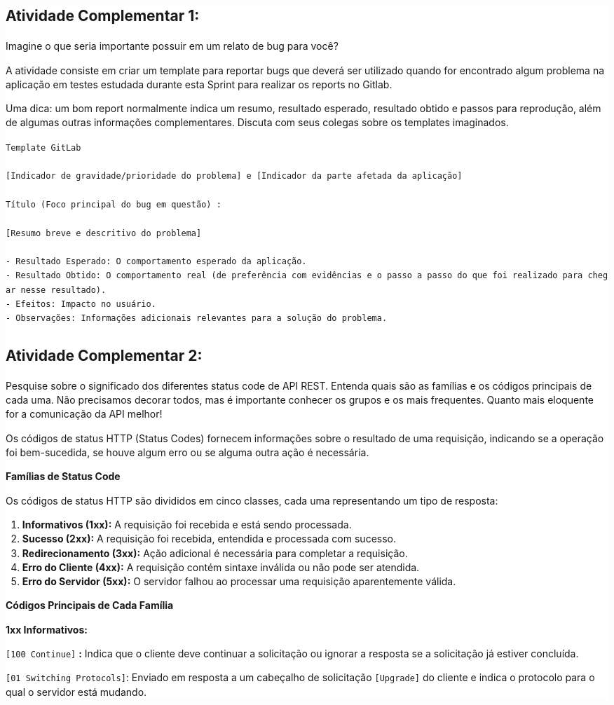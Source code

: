 ## Atividade Complementar 1:

Imagine o que seria importante possuir em um relato de bug para você?

A atividade consiste em criar um template para reportar bugs que deverá ser utilizado quando for encontrado algum problema na aplicação em testes estudada durante esta Sprint para realizar os reports no Gitlab.

Uma dica: um bom report normalmente indica um resumo, resultado esperado, resultado obtido e passos para reprodução, além de algumas outras informações complementares. Discuta com seus colegas sobre os templates imaginados.

```
Template GitLab

[Indicador de gravidade/prioridade do problema] e [Indicador da parte afetada da aplicação]

Título (Foco principal do bug em questão) :

[Resumo breve e descritivo do problema]

- Resultado Esperado: O comportamento esperado da aplicação.
- Resultado Obtido: O comportamento real (de preferência com evidências e o passo a passo do que foi realizado para chegar nesse resultado).
- Efeitos: Impacto no usuário.
- Observações: Informações adicionais relevantes para a solução do problema.
```

## Atividade Complementar 2:

Pesquise sobre o significado dos diferentes status code de API REST. Entenda quais são as famílias e os códigos principais de cada uma. Não precisamos decorar todos, mas é importante conhecer os grupos e os mais frequentes. Quanto mais eloquente for a comunicação da API melhor!

Os códigos de status HTTP (Status Codes) fornecem informações sobre o resultado de uma requisição, indicando se a operação foi bem-sucedida, se houve algum erro ou se alguma outra ação é necessária.

**Famílias de Status Code**

Os códigos de status HTTP são divididos em cinco classes, cada uma representando um tipo de resposta:

1. **Informativos (1xx):** A requisição foi recebida e está sendo processada.
2. **Sucesso (2xx):** A requisição foi recebida, entendida e processada com sucesso.
3. **Redirecionamento (3xx):** Ação adicional é necessária para completar a requisição.
4. **Erro do Cliente (4xx):** A requisição contém sintaxe inválida ou não pode ser atendida.
5. **Erro do Servidor (5xx):** O servidor falhou ao processar uma requisição aparentemente válida.

**Códigos Principais de Cada Família**

**1xx Informativos:**

`[100 Continue]` **:** Indica que o cliente deve continuar a solicitação ou ignorar a resposta se a solicitação já estiver concluída.

`[01 Switching Protocols]`: Enviado em resposta a um cabeçalho de solicitação `[Upgrade]` do cliente e indica o protocolo para o qual o servidor está mudando.
